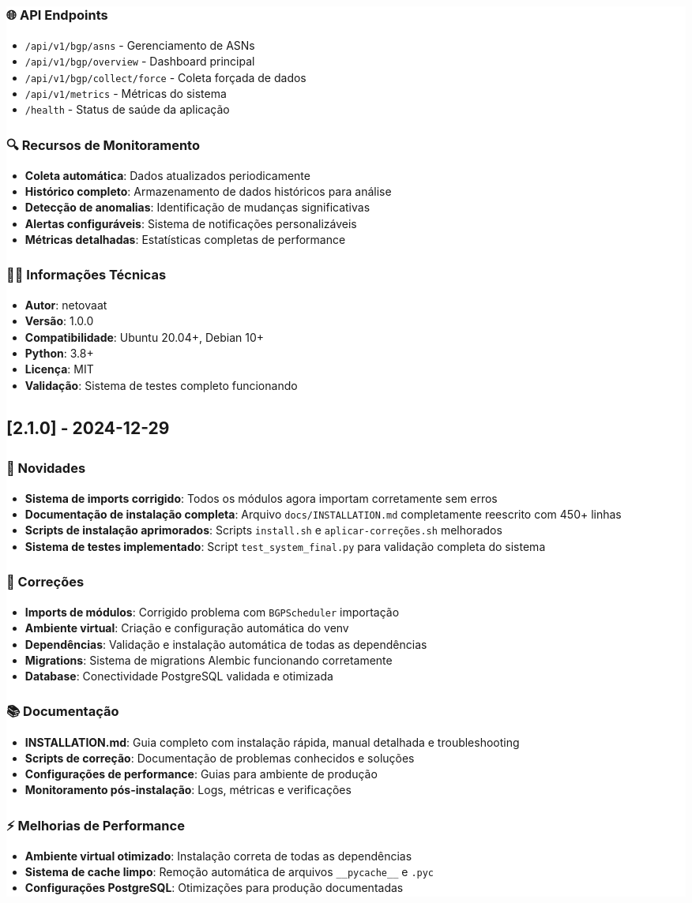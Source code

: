 ### 🌐 API Endpoints
- `/api/v1/bgp/asns` - Gerenciamento de ASNs
- `/api/v1/bgp/overview` - Dashboard principal
- `/api/v1/bgp/collect/force` - Coleta forçada de dados
- `/api/v1/metrics` - Métricas do sistema
- `/health` - Status de saúde da aplicação

### 🔍 Recursos de Monitoramento
- **Coleta automática**: Dados atualizados periodicamente
- **Histórico completo**: Armazenamento de dados históricos para análise
- **Detecção de anomalias**: Identificação de mudanças significativas
- **Alertas configuráveis**: Sistema de notificações personalizáveis
- **Métricas detalhadas**: Estatísticas completas de performance

### 👨‍💻 Informações Técnicas
- **Autor**: netovaat
- **Versão**: 1.0.0
- **Compatibilidade**: Ubuntu 20.04+, Debian 10+
- **Python**: 3.8+
- **Licença**: MIT
- **Validação**: Sistema de testes completo funcionando

## [2.1.0] - 2024-12-29

### 🚀 Novidades
- **Sistema de imports corrigido**: Todos os módulos agora importam corretamente sem erros
- **Documentação de instalação completa**: Arquivo `docs/INSTALLATION.md` completamente reescrito com 450+ linhas
- **Scripts de instalação aprimorados**: Scripts `install.sh` e `aplicar-correções.sh` melhorados
- **Sistema de testes implementado**: Script `test_system_final.py` para validação completa do sistema

### 🔧 Correções
- **Imports de módulos**: Corrigido problema com `BGPScheduler` importação
- **Ambiente virtual**: Criação e configuração automática do venv
- **Dependências**: Validação e instalação automática de todas as dependências
- **Migrations**: Sistema de migrations Alembic funcionando corretamente
- **Database**: Conectividade PostgreSQL validada e otimizada

### 📚 Documentação
- **INSTALLATION.md**: Guia completo com instalação rápida, manual detalhada e troubleshooting
- **Scripts de correção**: Documentação de problemas conhecidos e soluções
- **Configurações de performance**: Guias para ambiente de produção
- **Monitoramento pós-instalação**: Logs, métricas e verificações

### ⚡ Melhorias de Performance
- **Ambiente virtual otimizado**: Instalação correta de todas as dependências
- **Sistema de cache limpo**: Remoção automática de arquivos `__pycache__` e `.pyc`
- **Configurações PostgreSQL**: Otimizações para produção documentadas
